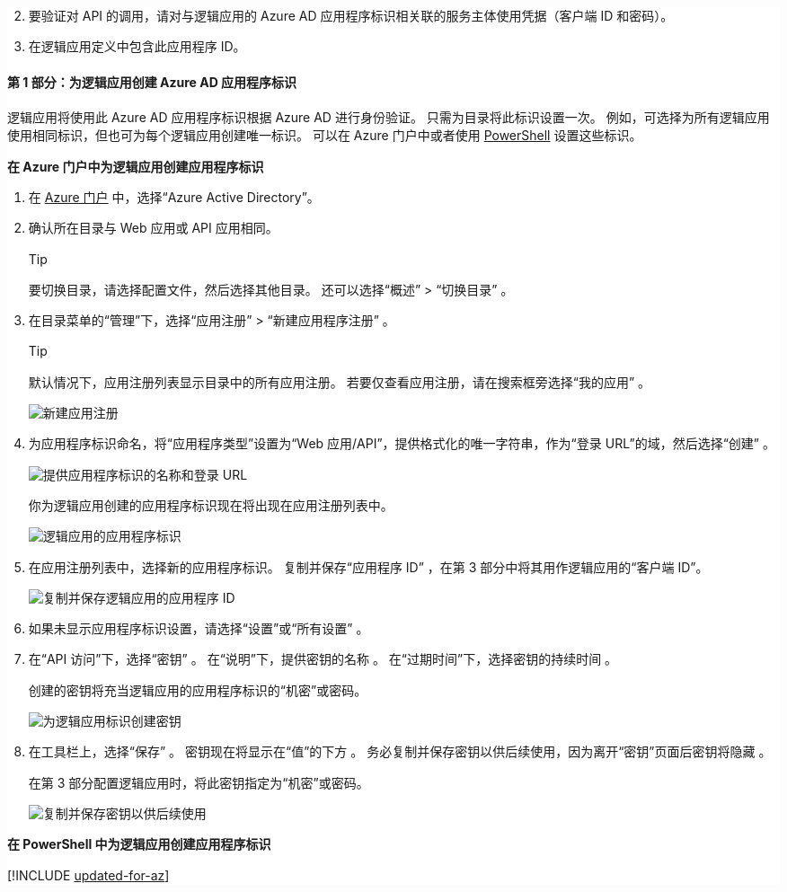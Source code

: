 2. 要验证对 API 的调用，请对与逻辑应用的 Azure AD 应用程序标识相关联的服务主体使用凭据（客户端 ID 和密码）。

3. 在逻辑应用定义中包含此应用程序 ID。

#### <a name="part-1-create-an-azure-ad-application-identity-for-your-logic-app"></a>第 1 部分：为逻辑应用创建 Azure AD 应用程序标识

逻辑应用将使用此 Azure AD 应用程序标识根据 Azure AD 进行身份验证。 只需为目录将此标识设置一次。 例如，可选择为所有逻辑应用使用相同标识，但也可为每个逻辑应用创建唯一标识。 可以在 Azure 门户中或者使用 [PowerShell](#powershell) 设置这些标识。

**在 Azure 门户中为逻辑应用创建应用程序标识**

1. 在 [Azure 门户](https://portal.azure.cn "https://portal.azure.cn")  中，选择“Azure Active Directory”。 

2. 确认所在目录与 Web 应用或 API 应用相同。

   > [!TIP]
   > 要切换目录，请选择配置文件，然后选择其他目录。 还可以选择“概述” > “切换目录”   。

3. 在目录菜单的“管理”下，选择“应用注册” > “新建应用程序注册”    。

   > [!TIP]
   > 默认情况下，应用注册列表显示目录中的所有应用注册。 若要仅查看应用注册，请在搜索框旁选择“我的应用”  。 

   ![新建应用注册](./media/logic-apps-custom-api-authentication/new-app-registration-azure-portal.png)

4. 为应用程序标识命名，将“应用程序类型”设置为“Web 应用/API”，提供格式化的唯一字符串，作为“登录 URL”的域，然后选择“创建”     。

   ![提供应用程序标识的名称和登录 URL](./media/logic-apps-custom-api-authentication/logic-app-identity-azure-portal.png)

   你为逻辑应用创建的应用程序标识现在将出现在应用注册列表中。

   ![逻辑应用的应用程序标识](./media/logic-apps-custom-api-authentication/logic-app-identity-created.png)

5. 在应用注册列表中，选择新的应用程序标识。 复制并保存“应用程序 ID”  ，在第 3 部分中将其用作逻辑应用的“客户端 ID”。

   ![复制并保存逻辑应用的应用程序 ID](./media/logic-apps-custom-api-authentication/logic-app-application-id.png)

6. 如果未显示应用程序标识设置，请选择“设置”或“所有设置”   。

7. 在“API 访问”下，选择“密钥”   。 在“说明”下，提供密钥的名称  。 在“过期时间”下，选择密钥的持续时间  。

   创建的密钥将充当逻辑应用的应用程序标识的“机密”或密码。

   ![为逻辑应用标识创建密钥](./media/logic-apps-custom-api-authentication/create-logic-app-identity-key-secret-password.png)

8. 在工具栏上，选择“保存”  。 密钥现在将显示在“值”的下方  。 
务必复制并保存密钥以供后续使用，因为离开“密钥”页面后密钥将隐藏   。

   在第 3 部分配置逻辑应用时，将此密钥指定为“机密”或密码。

   ![复制并保存密钥以供后续使用](./media/logic-apps-custom-api-authentication/logic-app-copy-key-secret-password.png)

<a name="powershell"></a>

**在 PowerShell 中为逻辑应用创建应用程序标识**

[!INCLUDE [updated-for-az](../../includes/updated-for-az.md)]
